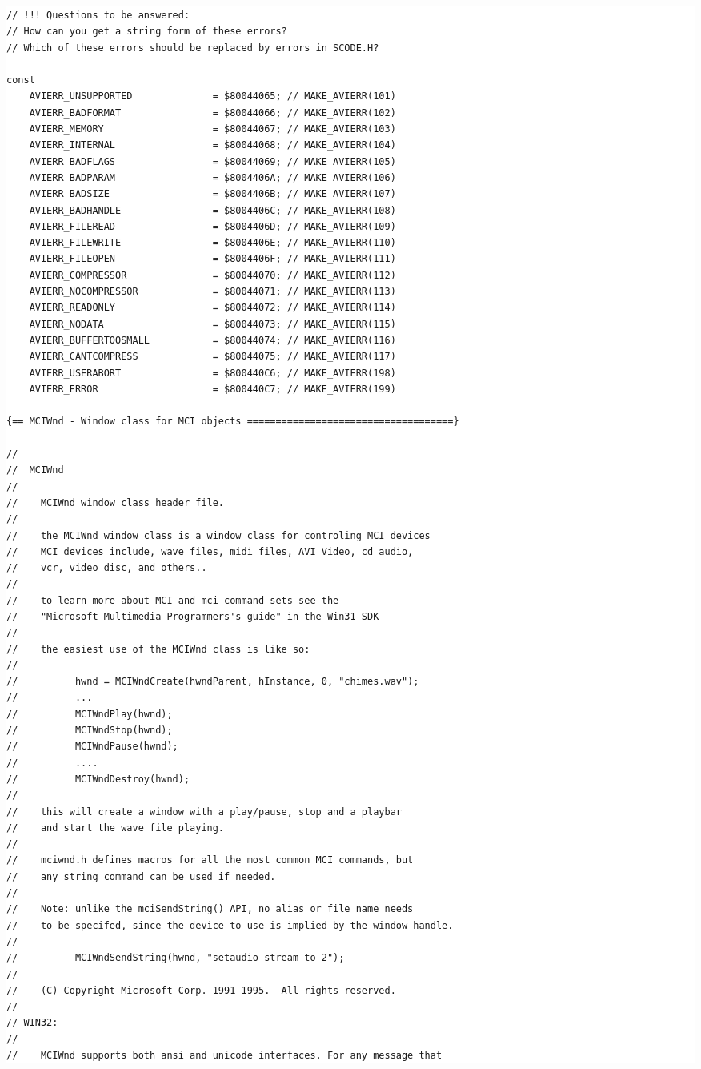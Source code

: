     // !!! Questions to be answered:
    // How can you get a string form of these errors?
    // Which of these errors should be replaced by errors in SCODE.H?
     
    const
        AVIERR_UNSUPPORTED              = $80044065; // MAKE_AVIERR(101)
        AVIERR_BADFORMAT                = $80044066; // MAKE_AVIERR(102)
        AVIERR_MEMORY                   = $80044067; // MAKE_AVIERR(103)
        AVIERR_INTERNAL                 = $80044068; // MAKE_AVIERR(104)
        AVIERR_BADFLAGS                 = $80044069; // MAKE_AVIERR(105)
        AVIERR_BADPARAM                 = $8004406A; // MAKE_AVIERR(106)
        AVIERR_BADSIZE                  = $8004406B; // MAKE_AVIERR(107)
        AVIERR_BADHANDLE                = $8004406C; // MAKE_AVIERR(108)
        AVIERR_FILEREAD                 = $8004406D; // MAKE_AVIERR(109)
        AVIERR_FILEWRITE                = $8004406E; // MAKE_AVIERR(110)
        AVIERR_FILEOPEN                 = $8004406F; // MAKE_AVIERR(111)
        AVIERR_COMPRESSOR               = $80044070; // MAKE_AVIERR(112)
        AVIERR_NOCOMPRESSOR             = $80044071; // MAKE_AVIERR(113)
        AVIERR_READONLY                 = $80044072; // MAKE_AVIERR(114)
        AVIERR_NODATA                   = $80044073; // MAKE_AVIERR(115)
        AVIERR_BUFFERTOOSMALL           = $80044074; // MAKE_AVIERR(116)
        AVIERR_CANTCOMPRESS             = $80044075; // MAKE_AVIERR(117)
        AVIERR_USERABORT                = $800440C6; // MAKE_AVIERR(198)
        AVIERR_ERROR                    = $800440C7; // MAKE_AVIERR(199)
     
    {== MCIWnd - Window class for MCI objects ====================================}
     
    //
    //  MCIWnd
    //
    //    MCIWnd window class header file.
    //
    //    the MCIWnd window class is a window class for controling MCI devices
    //    MCI devices include, wave files, midi files, AVI Video, cd audio,
    //    vcr, video disc, and others..
    //
    //    to learn more about MCI and mci command sets see the
    //    "Microsoft Multimedia Programmers's guide" in the Win31 SDK
    //
    //    the easiest use of the MCIWnd class is like so:
    //
    //          hwnd = MCIWndCreate(hwndParent, hInstance, 0, "chimes.wav");
    //          ...
    //          MCIWndPlay(hwnd);
    //          MCIWndStop(hwnd);
    //          MCIWndPause(hwnd);
    //          ....
    //          MCIWndDestroy(hwnd);
    //
    //    this will create a window with a play/pause, stop and a playbar
    //    and start the wave file playing.
    //
    //    mciwnd.h defines macros for all the most common MCI commands, but
    //    any string command can be used if needed.
    //
    //    Note: unlike the mciSendString() API, no alias or file name needs
    //    to be specifed, since the device to use is implied by the window handle.
    //
    //          MCIWndSendString(hwnd, "setaudio stream to 2");
    //
    //    (C) Copyright Microsoft Corp. 1991-1995.  All rights reserved.
    //
    // WIN32:
    //
    //    MCIWnd supports both ansi and unicode interfaces. For any message that